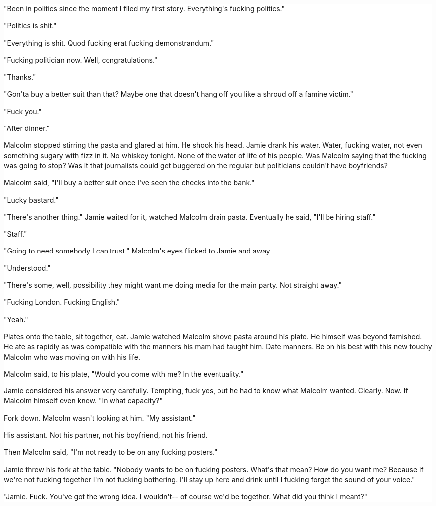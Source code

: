 "Been in politics since the moment I filed my first story. Everything's fucking politics."

"Politics is shit."

"Everything is shit. Quod fucking erat fucking demonstrandum."

"Fucking politician now. Well, congratulations."

"Thanks."

"Gon'ta buy a better suit than that? Maybe one that doesn't hang off you like a shroud off a famine victim."

"Fuck you."

"After dinner."

Malcolm stopped stirring the pasta and glared at him. He shook his head. Jamie drank his water. Water, fucking water, not even something sugary with fizz in it. No whiskey tonight. None of the water of life of his people. Was Malcolm saying that the fucking was going to stop? Was it that journalists could get buggered on the regular but politicians couldn't have boyfriends?

Malcolm said, "I'll buy a better suit once I've seen the checks into the bank."

"Lucky bastard."

"There's another thing." Jamie waited for it, watched Malcolm drain pasta. Eventually he said, "I'll be hiring staff."

"Staff."

"Going to need somebody I can trust." Malcolm's eyes flicked to Jamie and away.

"Understood."

"There's some, well, possibility they might want me doing media for the main party. Not straight away."

"Fucking London. Fucking English."

"Yeah."

Plates onto the table, sit together, eat. Jamie watched Malcolm shove pasta around his plate. He himself was beyond famished. He ate as rapidly as was compatible with the manners his mam had taught him. Date manners. Be on his best with this new touchy Malcolm who was moving on with his life.

Malcolm said, to his plate, "Would you come with me? In the eventuality."

Jamie considered his answer very carefully. Tempting, fuck yes, but he had to know what Malcolm wanted. Clearly. Now. If Malcolm himself even knew. "In what capacity?"

Fork down. Malcolm wasn't looking at him. "My assistant."

His assistant. Not his partner, not his boyfriend, not his friend.

Then Malcolm said, "I'm not ready to be on any fucking posters."

Jamie threw his fork at the table. "Nobody wants to be on fucking posters. What's that mean? How do you want me? Because if we're not fucking together I'm not fucking bothering. I'll stay up here and drink until I fucking forget the sound of your voice."

"Jamie. Fuck. You've got the wrong idea. I wouldn't-- of course we'd be together. What did you think I meant?"
